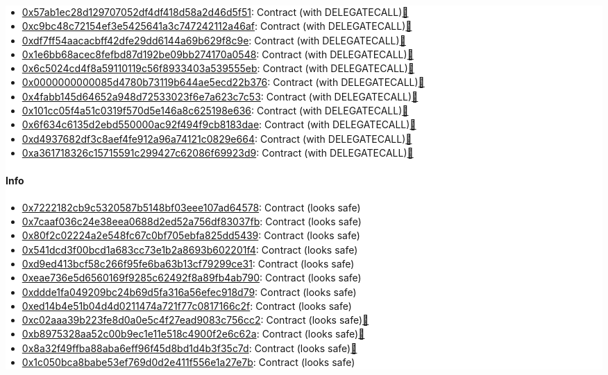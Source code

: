- [0x57ab1ec28d129707052df4df418d58a2d46d5f51](https://etherscan.io/address/0x57ab1ec28d129707052df4df418d58a2d46d5f51): Contract (with DELEGATECALL)[:ghost:](https://github.com/bgd-labs/aave-address-book "AaveV2Ethereum.ASSETS.sUSD.UNDERLYING")
- [0xc9bc48c72154ef3e5425641a3c747242112a46af](https://etherscan.io/address/0xc9bc48c72154ef3e5425641a3c747242112a46af): Contract (with DELEGATECALL)[:ghost:](https://github.com/bgd-labs/aave-address-book "AaveV2Ethereum.ASSETS.RAI.A_TOKEN")
- [0xdf7ff54aacacbff42dfe29dd6144a69b629f8c9e](https://etherscan.io/address/0xdf7ff54aacacbff42dfe29dd6144a69b629f8c9e): Contract (with DELEGATECALL)[:ghost:](https://github.com/bgd-labs/aave-address-book "AaveV2Ethereum.ASSETS.ZRX.A_TOKEN")
- [0x1e6bb68acec8fefbd87d192be09bb274170a0548](https://etherscan.io/address/0x1e6bb68acec8fefbd87d192be09bb274170a0548): Contract (with DELEGATECALL)[:ghost:](https://github.com/bgd-labs/aave-address-book "AaveV2Ethereum.ASSETS.AMPL.A_TOKEN")
- [0x6c5024cd4f8a59110119c56f8933403a539555eb](https://etherscan.io/address/0x6c5024cd4f8a59110119c56f8933403a539555eb): Contract (with DELEGATECALL)[:ghost:](https://github.com/bgd-labs/aave-address-book "AaveV2Ethereum.ASSETS.sUSD.A_TOKEN")
- [0x0000000000085d4780b73119b644ae5ecd22b376](https://etherscan.io/address/0x0000000000085d4780b73119b644ae5ecd22b376): Contract (with DELEGATECALL)[:ghost:](https://github.com/bgd-labs/aave-address-book "AaveV2Ethereum.ASSETS.TUSD.UNDERLYING")
- [0x4fabb145d64652a948d72533023f6e7a623c7c53](https://etherscan.io/address/0x4fabb145d64652a948d72533023f6e7a623c7c53): Contract (with DELEGATECALL)[:ghost:](https://github.com/bgd-labs/aave-address-book "AaveV2Ethereum.ASSETS.BUSD.UNDERLYING")
- [0x101cc05f4a51c0319f570d5e146a8c625198e636](https://etherscan.io/address/0x101cc05f4a51c0319f570d5e146a8c625198e636): Contract (with DELEGATECALL)[:ghost:](https://github.com/bgd-labs/aave-address-book "AaveV2Ethereum.ASSETS.TUSD.A_TOKEN")
- [0x6f634c6135d2ebd550000ac92f494f9cb8183dae](https://etherscan.io/address/0x6f634c6135d2ebd550000ac92f494f9cb8183dae): Contract (with DELEGATECALL)[:ghost:](https://github.com/bgd-labs/aave-address-book "AaveV2Ethereum.ASSETS.DPI.A_TOKEN")
- [0xd4937682df3c8aef4fe912a96a74121c0829e664](https://etherscan.io/address/0xd4937682df3c8aef4fe912a96a74121c0829e664): Contract (with DELEGATECALL)[:ghost:](https://github.com/bgd-labs/aave-address-book "AaveV2Ethereum.ASSETS.FRAX.A_TOKEN")
- [0xa361718326c15715591c299427c62086f69923d9](https://etherscan.io/address/0xa361718326c15715591c299427c62086f69923d9): Contract (with DELEGATECALL)[:ghost:](https://github.com/bgd-labs/aave-address-book "AaveV2Ethereum.ASSETS.BUSD.A_TOKEN")

#### Info

- [0x7222182cb9c5320587b5148bf03eee107ad64578](https://etherscan.io/address/0x7222182cb9c5320587b5148bf03eee107ad64578): Contract (looks safe)
- [0x7caaf036c24e38eea0688d2ed52a756df83037fb](https://etherscan.io/address/0x7caaf036c24e38eea0688d2ed52a756df83037fb): Contract (looks safe)
- [0x80f2c02224a2e548fc67c0bf705ebfa825dd5439](https://etherscan.io/address/0x80f2c02224a2e548fc67c0bf705ebfa825dd5439): Contract (looks safe)
- [0x541dcd3f00bcd1a683cc73e1b2a8693b602201f4](https://etherscan.io/address/0x541dcd3f00bcd1a683cc73e1b2a8693b602201f4): Contract (looks safe)
- [0xd9ed413bcf58c266f95fe6ba63b13cf79299ce31](https://etherscan.io/address/0xd9ed413bcf58c266f95fe6ba63b13cf79299ce31): Contract (looks safe)
- [0xeae736e5d6560169f9285c62492f8a89fb4ab790](https://etherscan.io/address/0xeae736e5d6560169f9285c62492f8a89fb4ab790): Contract (looks safe)
- [0xddde1fa049209bc24b69d5fa316a56efec918d79](https://etherscan.io/address/0xddde1fa049209bc24b69d5fa316a56efec918d79): Contract (looks safe)
- [0xed14b4e51b04d4d0211474a721f77c0817166c2f](https://etherscan.io/address/0xed14b4e51b04d4d0211474a721f77c0817166c2f): Contract (looks safe)
- [0xc02aaa39b223fe8d0a0e5c4f27ead9083c756cc2](https://etherscan.io/address/0xc02aaa39b223fe8d0a0e5c4f27ead9083c756cc2): Contract (looks safe)[:ghost:](https://github.com/bgd-labs/aave-address-book "AaveV2Ethereum.ASSETS.WETH.UNDERLYING, AaveV2EthereumAMM.ASSETS.WETH.UNDERLYING, AaveV3Ethereum.ASSETS.WETH.UNDERLYING")
- [0xb8975328aa52c00b9ec1e11e518c4900f2e6c62a](https://etherscan.io/address/0xb8975328aa52c00b9ec1e11e518c4900f2e6c62a): Contract (looks safe)[:ghost:](https://github.com/bgd-labs/aave-address-book "AaveV2Ethereum.ASSETS.WETH.INTEREST_RATE_STRATEGY")
- [0x8a32f49ffba88aba6eff96f45d8bd1d4b3f35c7d](https://etherscan.io/address/0x8a32f49ffba88aba6eff96f45d8bd1d4b3f35c7d): Contract (looks safe)[:ghost:](https://github.com/bgd-labs/aave-address-book "AaveV2Ethereum.LENDING_RATE_ORACLE, AaveV2EthereumAMM.LENDING_RATE_ORACLE")
- [0x1c050bca8babe53ef769d0d2e411f556e1a27e7b](https://etherscan.io/address/0x1c050bca8babe53ef769d0d2e411f556e1a27e7b): Contract (looks safe)
